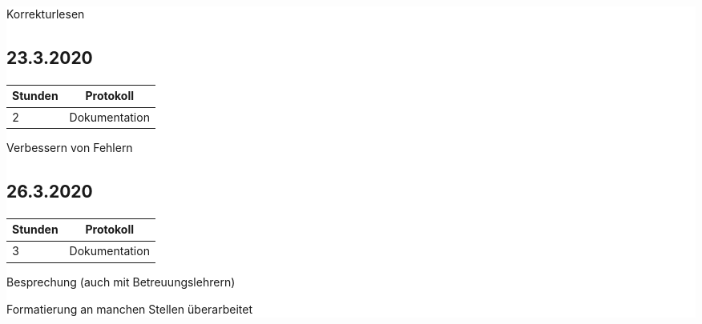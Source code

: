 Korrekturlesen

## 23.3.2020

| Stunden | Protokoll     |
| ------- | ------------- |
| 2       | Dokumentation |

Verbessern von Fehlern



## 26.3.2020

| Stunden | Protokoll     |
| ------- | ------------- |
| 3       | Dokumentation |

Besprechung (auch mit Betreuungslehrern)

Formatierung an manchen Stellen überarbeitet